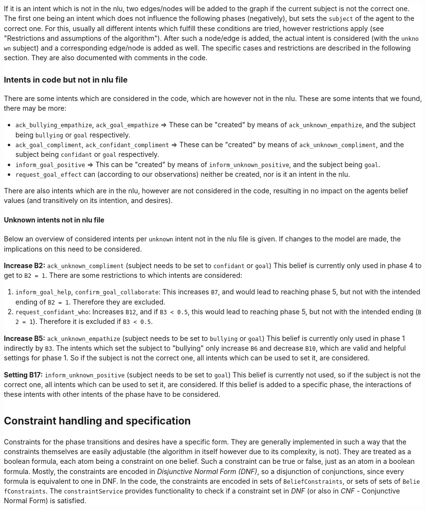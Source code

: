 If it is an intent which is not in the nlu, two edges/nodes will be added to the graph if the current subject is not the correct one. The first one being an intent which does not influence the following phases (negatively), but sets the `subject` of the agent to the correct one. For this, usually all different intents which fulfill these conditions are tried, however restrictions apply (see "Restrictions and assumptions of the algorithm"). After such a node/edge is added, the actual intent is considered (with the `unknown` subject) and a corresponding edge/node is added as well. The specific cases and restrictions are described in the following section. They are also documented with comments in the code.

### Intents in code but not in nlu file

There are some intents which are considered in the code, which are however not in the nlu. These are some intents  that we found, there may be more:

- `ack_bullying_empathize`, `ack_goal_empathize` => These can be "created" by means of `ack_unknown_empathize`, and the subject being `bullying` or `goal` respectively.
- `ack_goal_compliment`, `ack_confidant_compliment` => These can be "created" by means of `ack_unknown_compliment`, and the subject being `confidant` or `goal` respectively.
- `inform_goal_positive` => This can be "created" by means of `inform_unknown_positive`, and the subject being `goal`.
- `request_goal_effect` can (according to our observations) neither be created, nor is it an intent in the nlu.

There are also intents which are in the nlu, however are not considered in the code, resulting in no impact on the agents belief values (and transitively on its intention, and desires).

#### Unknown intents not in nlu file

Below an overview of considered intents per `unknown` intent not in the nlu file is given. If changes to the model are made, the implications on this need to be considered.

**Increase B2:** `ack_unknown_compliment` (subject needs to be set to `confidant` or `goal`)
This belief is currently only used in phase 4 to get to `B2 = 1`. There are some restrictions to which intents are considered:
1. `inform_goal_help`, `confirm_goal_collaborate`: This increases `B7`, and would lead to reaching phase 5, but not with the intended ending of `B2 = 1`. Therefore they are excluded.
2. `request_confidant_who`: Increases `B12`, and if `B3 < 0.5`, this would lead to reaching phase 5, but not with the intended ending (`B2 = 1`). Therefore it is excluded if `B3 < 0.5`.

**Increase B5:** `ack_unknown_empathize` (subject needs to be set to `bullying` or `goal`)
This belief is currently only used in phase 1 indirectly by `B3`. The intents which set the subject to "bullying" only increase `B6` and decrease `B10`, which are valid and helpful settings for phase 1. So if the subject is not the correct one, all intents which can be used to set it, are considered.

**Setting B17:** `inform_unknown_positive` (subject needs to be set to `goal`)
This belief is currently not used, so if the subject is not the correct one, all intents which can be used to set it, are considered. If this belief is added to a specific phase, the interactions of these intents with other intents of the phase have to be considered.

## Constraint handling and specification

Constraints for the phase transitions and desires have a specific form. They are generally implemented in such a way that the constraints themselves are easily adjustable (the algorithm in itself however due to its complexity, is not). They are treated as a boolean formula, each atom being a constraint on one belief. Such a constraint can be true or false, just as an atom in a boolean formula. Mostly, the constraints are encoded in *Disjunctive Normal Form (DNF)*, so a disjunction of conjunctions, since every formula is equivalent to one in DNF. In the code, the constraints are encoded in sets of `BeliefConstraints`, or sets of sets of `BeliefConstraints`. The `constraintService` provides functionality to check if a constraint set in *DNF* (or also in *CNF* - Conjunctive Normal Form) is satisfied.
